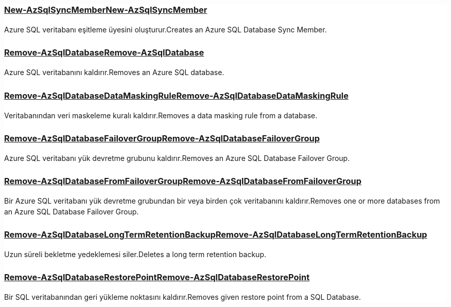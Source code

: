 ### [<span data-ttu-id="e6d2d-323">New-AzSqlSyncMember</span><span class="sxs-lookup"><span data-stu-id="e6d2d-323">New-AzSqlSyncMember</span></span>](New-AzSqlSyncMember.md)
<span data-ttu-id="e6d2d-324">Azure SQL veritabanı eşitleme üyesini oluşturur.</span><span class="sxs-lookup"><span data-stu-id="e6d2d-324">Creates an Azure SQL Database Sync Member.</span></span>

### [<span data-ttu-id="e6d2d-325">Remove-AzSqlDatabase</span><span class="sxs-lookup"><span data-stu-id="e6d2d-325">Remove-AzSqlDatabase</span></span>](Remove-AzSqlDatabase.md)
<span data-ttu-id="e6d2d-326">Azure SQL veritabanını kaldırır.</span><span class="sxs-lookup"><span data-stu-id="e6d2d-326">Removes an Azure SQL database.</span></span>

### [<span data-ttu-id="e6d2d-327">Remove-AzSqlDatabaseDataMaskingRule</span><span class="sxs-lookup"><span data-stu-id="e6d2d-327">Remove-AzSqlDatabaseDataMaskingRule</span></span>](Remove-AzSqlDatabaseDataMaskingRule.md)
<span data-ttu-id="e6d2d-328">Veritabanından veri maskeleme kuralı kaldırır.</span><span class="sxs-lookup"><span data-stu-id="e6d2d-328">Removes a data masking rule from a database.</span></span>

### [<span data-ttu-id="e6d2d-329">Remove-AzSqlDatabaseFailoverGroup</span><span class="sxs-lookup"><span data-stu-id="e6d2d-329">Remove-AzSqlDatabaseFailoverGroup</span></span>](Remove-AzSqlDatabaseFailoverGroup.md)
<span data-ttu-id="e6d2d-330">Azure SQL veritabanı yük devretme grubunu kaldırır.</span><span class="sxs-lookup"><span data-stu-id="e6d2d-330">Removes an Azure SQL Database Failover Group.</span></span>

### [<span data-ttu-id="e6d2d-331">Remove-AzSqlDatabaseFromFailoverGroup</span><span class="sxs-lookup"><span data-stu-id="e6d2d-331">Remove-AzSqlDatabaseFromFailoverGroup</span></span>](Remove-AzSqlDatabaseFromFailoverGroup.md)
<span data-ttu-id="e6d2d-332">Bir Azure SQL veritabanı yük devretme grubundan bir veya birden çok veritabanını kaldırır.</span><span class="sxs-lookup"><span data-stu-id="e6d2d-332">Removes one or more databases from an Azure SQL Database Failover Group.</span></span>

### [<span data-ttu-id="e6d2d-333">Remove-AzSqlDatabaseLongTermRetentionBackup</span><span class="sxs-lookup"><span data-stu-id="e6d2d-333">Remove-AzSqlDatabaseLongTermRetentionBackup</span></span>](Remove-AzSqlDatabaseLongTermRetentionBackup.md)
<span data-ttu-id="e6d2d-334">Uzun süreli bekletme yedeklemesi siler.</span><span class="sxs-lookup"><span data-stu-id="e6d2d-334">Deletes a long term retention backup.</span></span>

### [<span data-ttu-id="e6d2d-335">Remove-AzSqlDatabaseRestorePoint</span><span class="sxs-lookup"><span data-stu-id="e6d2d-335">Remove-AzSqlDatabaseRestorePoint</span></span>](Remove-AzSqlDatabaseRestorePoint.md)
<span data-ttu-id="e6d2d-336">Bir SQL veritabanından geri yükleme noktasını kaldırır.</span><span class="sxs-lookup"><span data-stu-id="e6d2d-336">Removes given restore point from a SQL Database.</span></span>
